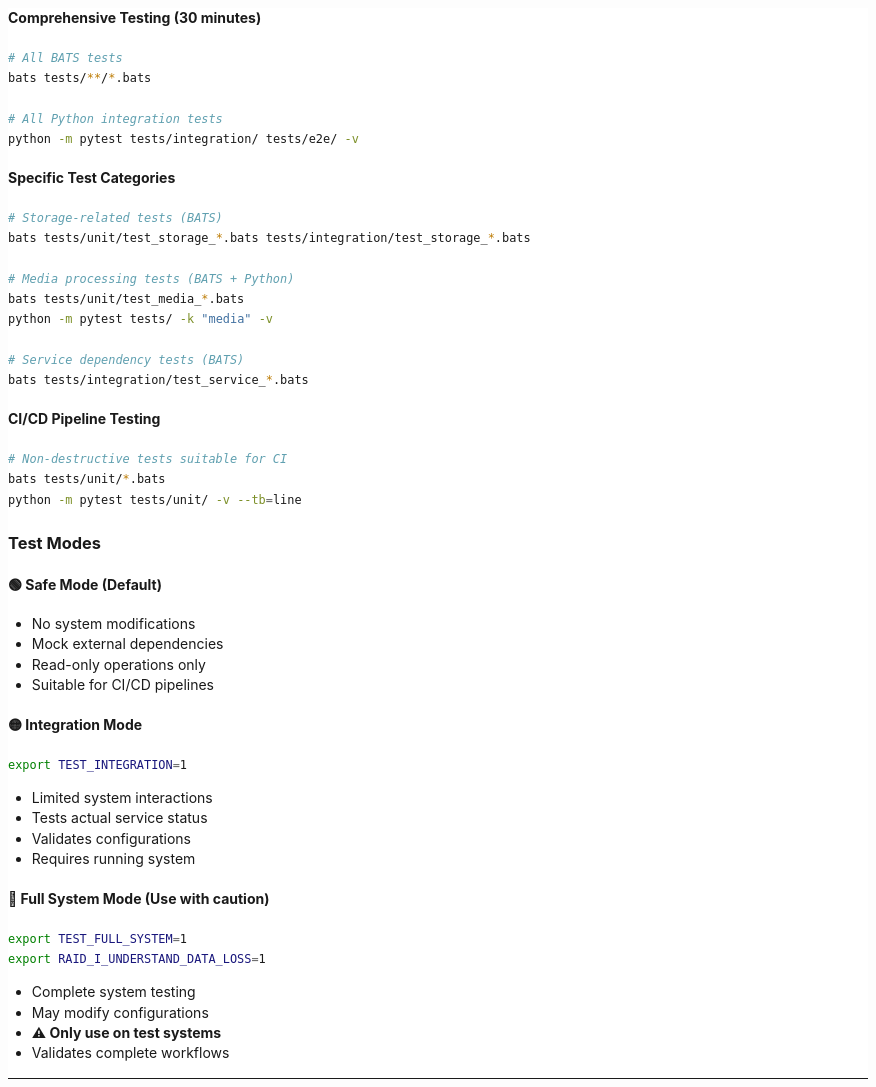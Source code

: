 #### **Comprehensive Testing** (30 minutes)
```bash
# All BATS tests
bats tests/**/*.bats

# All Python integration tests
python -m pytest tests/integration/ tests/e2e/ -v
```

#### **Specific Test Categories**
```bash
# Storage-related tests (BATS)
bats tests/unit/test_storage_*.bats tests/integration/test_storage_*.bats

# Media processing tests (BATS + Python)
bats tests/unit/test_media_*.bats
python -m pytest tests/ -k "media" -v

# Service dependency tests (BATS)
bats tests/integration/test_service_*.bats
```

#### **CI/CD Pipeline Testing**
```bash
# Non-destructive tests suitable for CI
bats tests/unit/*.bats
python -m pytest tests/unit/ -v --tb=line
```

### **Test Modes**

#### **🟢 Safe Mode** (Default)
- No system modifications
- Mock external dependencies
- Read-only operations only
- Suitable for CI/CD pipelines

#### **🟡 Integration Mode**
```bash
export TEST_INTEGRATION=1
```
- Limited system interactions
- Tests actual service status
- Validates configurations
- Requires running system

#### **🔴 Full System Mode** (Use with caution)
```bash
export TEST_FULL_SYSTEM=1
export RAID_I_UNDERSTAND_DATA_LOSS=1
```
- Complete system testing
- May modify configurations
- **⚠️ Only use on test systems**
- Validates complete workflows

---